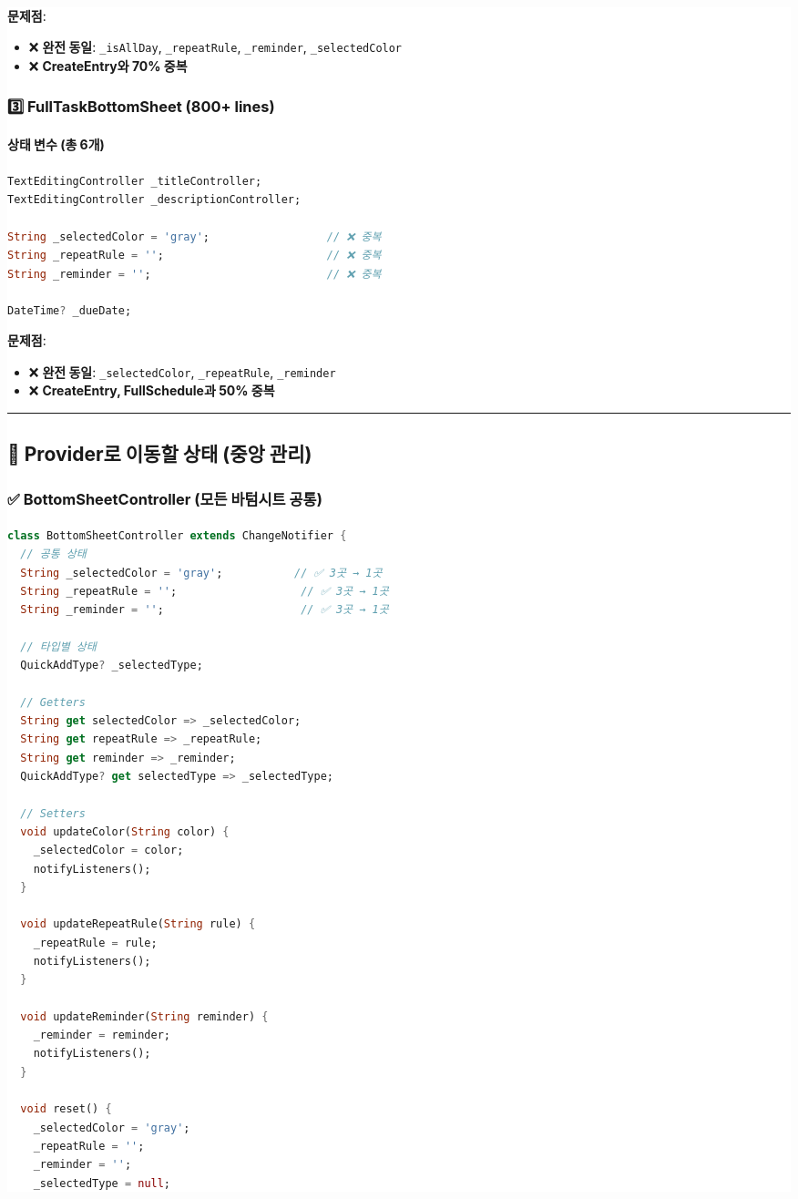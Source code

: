 **문제점**:
- ❌ **완전 동일**: `_isAllDay`, `_repeatRule`, `_reminder`, `_selectedColor`
- ❌ **CreateEntry와 70% 중복**

### 3️⃣ **FullTaskBottomSheet** (800+ lines)

#### 상태 변수 (총 6개)
```dart
TextEditingController _titleController;
TextEditingController _descriptionController;

String _selectedColor = 'gray';                  // ❌ 중복
String _repeatRule = '';                         // ❌ 중복
String _reminder = '';                           // ❌ 중복

DateTime? _dueDate;
```

**문제점**:
- ❌ **완전 동일**: `_selectedColor`, `_repeatRule`, `_reminder`
- ❌ **CreateEntry, FullSchedule과 50% 중복**

---

## 🎯 Provider로 이동할 상태 (중앙 관리)

### ✅ **BottomSheetController** (모든 바텀시트 공통)
```dart
class BottomSheetController extends ChangeNotifier {
  // 공통 상태
  String _selectedColor = 'gray';           // ✅ 3곳 → 1곳
  String _repeatRule = '';                   // ✅ 3곳 → 1곳
  String _reminder = '';                     // ✅ 3곳 → 1곳
  
  // 타입별 상태
  QuickAddType? _selectedType;
  
  // Getters
  String get selectedColor => _selectedColor;
  String get repeatRule => _repeatRule;
  String get reminder => _reminder;
  QuickAddType? get selectedType => _selectedType;
  
  // Setters
  void updateColor(String color) {
    _selectedColor = color;
    notifyListeners();
  }
  
  void updateRepeatRule(String rule) {
    _repeatRule = rule;
    notifyListeners();
  }
  
  void updateReminder(String reminder) {
    _reminder = reminder;
    notifyListeners();
  }
  
  void reset() {
    _selectedColor = 'gray';
    _repeatRule = '';
    _reminder = '';
    _selectedType = null;
```